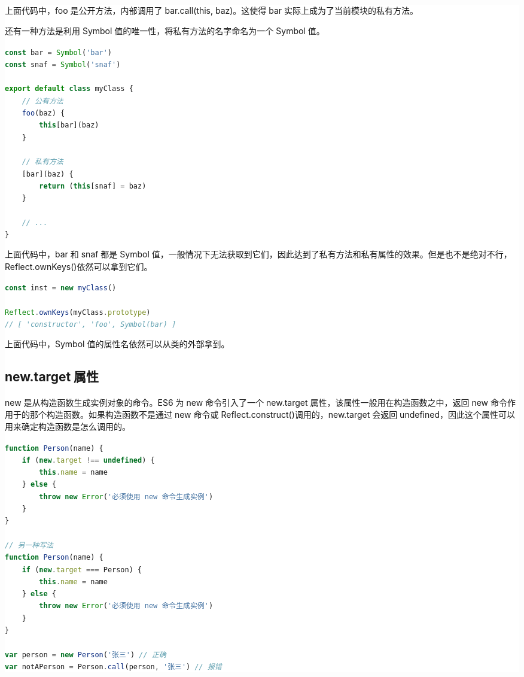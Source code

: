 上面代码中，foo 是公开方法，内部调用了 bar.call(this, baz)。这使得 bar 实际上成为了当前模块的私有方法。

还有一种方法是利用 Symbol 值的唯一性，将私有方法的名字命名为一个 Symbol 值。

```js
const bar = Symbol('bar')
const snaf = Symbol('snaf')

export default class myClass {
	// 公有方法
	foo(baz) {
		this[bar](baz)
	}

	// 私有方法
	[bar](baz) {
		return (this[snaf] = baz)
	}

	// ...
}
```

上面代码中，bar 和 snaf 都是 Symbol 值，一般情况下无法获取到它们，因此达到了私有方法和私有属性的效果。但是也不是绝对不行，Reflect.ownKeys()依然可以拿到它们。

```js
const inst = new myClass()

Reflect.ownKeys(myClass.prototype)
// [ 'constructor', 'foo', Symbol(bar) ]
```

上面代码中，Symbol 值的属性名依然可以从类的外部拿到。

## new.target 属性

new 是从构造函数生成实例对象的命令。ES6 为 new 命令引入了一个 new.target 属性，该属性一般用在构造函数之中，返回 new 命令作用于的那个构造函数。如果构造函数不是通过 new 命令或 Reflect.construct()调用的，new.target 会返回 undefined，因此这个属性可以用来确定构造函数是怎么调用的。

```js
function Person(name) {
	if (new.target !== undefined) {
		this.name = name
	} else {
		throw new Error('必须使用 new 命令生成实例')
	}
}

// 另一种写法
function Person(name) {
	if (new.target === Person) {
		this.name = name
	} else {
		throw new Error('必须使用 new 命令生成实例')
	}
}

var person = new Person('张三') // 正确
var notAPerson = Person.call(person, '张三') // 报错
```
